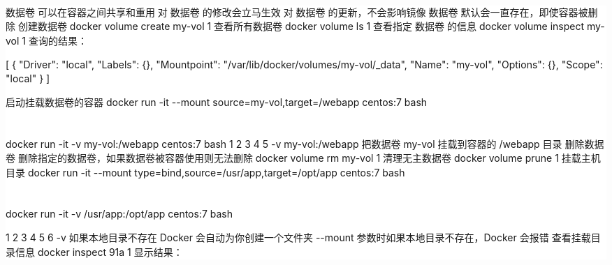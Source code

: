数据卷 可以在容器之间共享和重用
对 数据卷 的修改会立马生效
对 数据卷 的更新，不会影响镜像
数据卷 默认会一直存在，即使容器被删除
创建数据卷
docker volume create my-vol
1
查看所有数据卷
docker volume ls
1
查看指定 数据卷 的信息
docker volume inspect my-vol
1
查询的结果：

[
    {
        "Driver": "local",
        "Labels": {},
        "Mountpoint": "/var/lib/docker/volumes/my-vol/_data",
        "Name": "my-vol",
        "Options": {},
        "Scope": "local"
    }
]

启动挂载数据卷的容器
docker run -it --mount source=my-vol,target=/webapp centos:7 bash

# 

docker run -it -v my-vol:/webapp centos:7 bash
1
2
3
4
5
-v my-vol:/webapp 把数据卷 my-vol 挂载到容器的 /webapp 目录
删除数据卷
删除指定的数据卷，如果数据卷被容器使用则无法删除
docker volume rm my-vol
1
清理无主数据卷
docker volume prune
1
挂载主机目录
docker run -it --mount type=bind,source=/usr/app,target=/opt/app centos:7 bash

# 

docker run -it -v /usr/app:/opt/app centos:7 bash

1
2
3
4
5
6
-v 如果本地目录不存在 Docker 会自动为你创建一个文件夹
--mount 参数时如果本地目录不存在，Docker 会报错
查看挂载目录信息
docker inspect 91a
1
显示结果：
